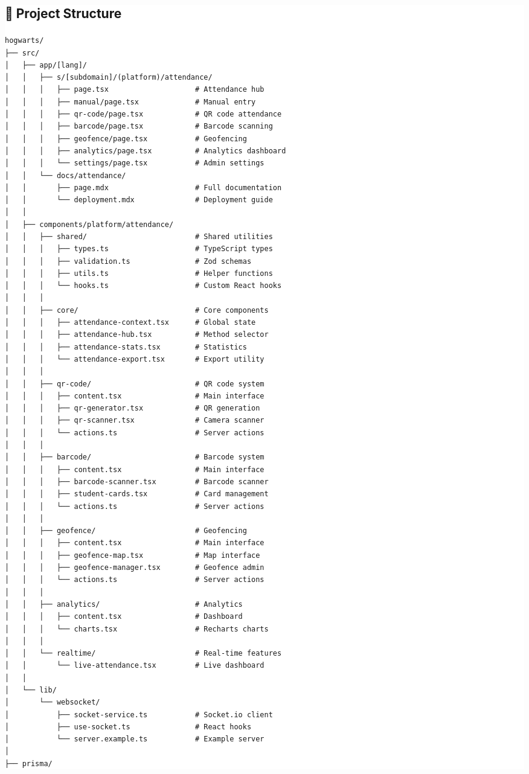 ## 📁 Project Structure

```
hogwarts/
├── src/
│   ├── app/[lang]/
│   │   ├── s/[subdomain]/(platform)/attendance/
│   │   │   ├── page.tsx                    # Attendance hub
│   │   │   ├── manual/page.tsx             # Manual entry
│   │   │   ├── qr-code/page.tsx            # QR code attendance
│   │   │   ├── barcode/page.tsx            # Barcode scanning
│   │   │   ├── geofence/page.tsx           # Geofencing
│   │   │   ├── analytics/page.tsx          # Analytics dashboard
│   │   │   └── settings/page.tsx           # Admin settings
│   │   └── docs/attendance/
│   │       ├── page.mdx                    # Full documentation
│   │       └── deployment.mdx              # Deployment guide
│   │
│   ├── components/platform/attendance/
│   │   ├── shared/                         # Shared utilities
│   │   │   ├── types.ts                    # TypeScript types
│   │   │   ├── validation.ts               # Zod schemas
│   │   │   ├── utils.ts                    # Helper functions
│   │   │   └── hooks.ts                    # Custom React hooks
│   │   │
│   │   ├── core/                           # Core components
│   │   │   ├── attendance-context.tsx      # Global state
│   │   │   ├── attendance-hub.tsx          # Method selector
│   │   │   ├── attendance-stats.tsx        # Statistics
│   │   │   └── attendance-export.tsx       # Export utility
│   │   │
│   │   ├── qr-code/                        # QR code system
│   │   │   ├── content.tsx                 # Main interface
│   │   │   ├── qr-generator.tsx            # QR generation
│   │   │   ├── qr-scanner.tsx              # Camera scanner
│   │   │   └── actions.ts                  # Server actions
│   │   │
│   │   ├── barcode/                        # Barcode system
│   │   │   ├── content.tsx                 # Main interface
│   │   │   ├── barcode-scanner.tsx         # Barcode scanner
│   │   │   ├── student-cards.tsx           # Card management
│   │   │   └── actions.ts                  # Server actions
│   │   │
│   │   ├── geofence/                       # Geofencing
│   │   │   ├── content.tsx                 # Main interface
│   │   │   ├── geofence-map.tsx            # Map interface
│   │   │   ├── geofence-manager.tsx        # Geofence admin
│   │   │   └── actions.ts                  # Server actions
│   │   │
│   │   ├── analytics/                      # Analytics
│   │   │   ├── content.tsx                 # Dashboard
│   │   │   └── charts.tsx                  # Recharts charts
│   │   │
│   │   └── realtime/                       # Real-time features
│   │       └── live-attendance.tsx         # Live dashboard
│   │
│   └── lib/
│       └── websocket/
│           ├── socket-service.ts           # Socket.io client
│           ├── use-socket.ts               # React hooks
│           └── server.example.ts           # Example server
│
├── prisma/
```